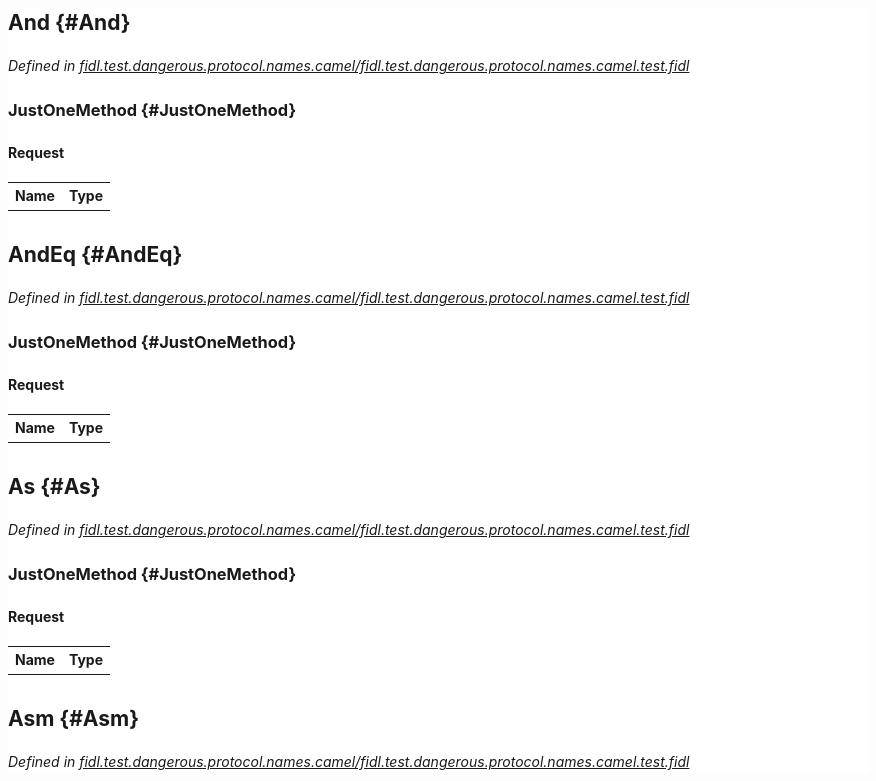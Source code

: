 

## And {#And}
*Defined in [fidl.test.dangerous.protocol.names.camel/fidl.test.dangerous.protocol.names.camel.test.fidl](https://fuchsia.googlesource.com/fuchsia/+/master/garnet/tests/fidl-dangerous-identifiers/fidl/fidl.test.dangerous.protocol.names.camel.test.fidl#19)*


### JustOneMethod {#JustOneMethod}


#### Request
<table>
    <tr><th>Name</th><th>Type</th></tr>
    </table>



## AndEq {#AndEq}
*Defined in [fidl.test.dangerous.protocol.names.camel/fidl.test.dangerous.protocol.names.camel.test.fidl](https://fuchsia.googlesource.com/fuchsia/+/master/garnet/tests/fidl-dangerous-identifiers/fidl/fidl.test.dangerous.protocol.names.camel.test.fidl#23)*


### JustOneMethod {#JustOneMethod}


#### Request
<table>
    <tr><th>Name</th><th>Type</th></tr>
    </table>



## As {#As}
*Defined in [fidl.test.dangerous.protocol.names.camel/fidl.test.dangerous.protocol.names.camel.test.fidl](https://fuchsia.googlesource.com/fuchsia/+/master/garnet/tests/fidl-dangerous-identifiers/fidl/fidl.test.dangerous.protocol.names.camel.test.fidl#27)*


### JustOneMethod {#JustOneMethod}


#### Request
<table>
    <tr><th>Name</th><th>Type</th></tr>
    </table>



## Asm {#Asm}
*Defined in [fidl.test.dangerous.protocol.names.camel/fidl.test.dangerous.protocol.names.camel.test.fidl](https://fuchsia.googlesource.com/fuchsia/+/master/garnet/tests/fidl-dangerous-identifiers/fidl/fidl.test.dangerous.protocol.names.camel.test.fidl#31)*
